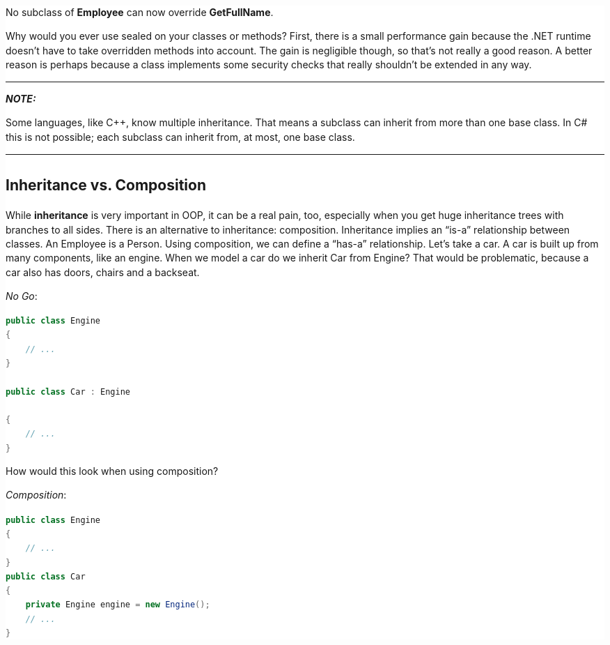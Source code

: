 No subclass of **Employee** can now override **GetFullName**.

Why would you ever use sealed on your classes or methods? First, there is a small performance gain because the .NET runtime doesn’t have to take overridden methods into account. The gain is negligible though, so that’s not really a good reason. A better reason is perhaps because a class implements some security checks that really shouldn’t be extended in any way.

---
***NOTE:***

Some languages, like C++, know multiple inheritance. That means a subclass can inherit from more than one base class. In C# this is not possible; each subclass can inherit from, at most, one base class.

---

## Inheritance vs. Composition

While **inheritance** is very important in OOP, it can be a real pain, too, especially when you get huge inheritance trees with branches to all sides. There is an alternative to inheritance: composition. Inheritance implies an “is-a” relationship between classes. An Employee is a Person. Using composition, we can define a “has-a” relationship.
Let’s take a car. A car is built up from many components, like an engine. When we model a car do we inherit Car from Engine? That would be problematic, because a car also has doors, chairs and a backseat.

*No Go*:

```C#
public class Engine
{
    // ...
}

public class Car : Engine

{
    // ...
}
```

How would this look when using composition?

*Composition*:

```C#
public class Engine
{
    // ...
}
public class Car
{
    private Engine engine = new Engine();
    // ...
}
```
